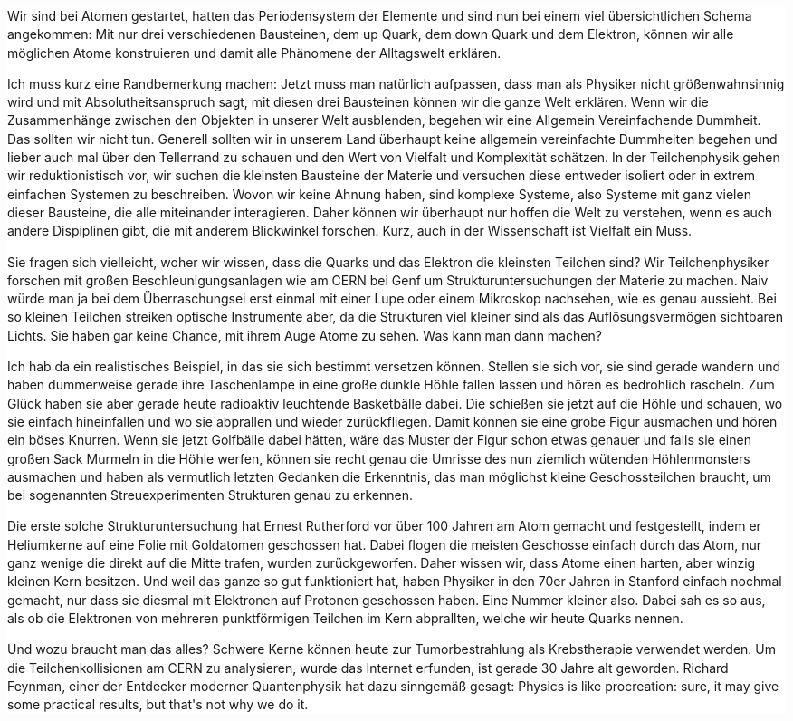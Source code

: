 

Wir sind bei Atomen gestartet, hatten das Periodensystem der Elemente und sind nun bei einem viel übersichtlichen Schema angekommen:
Mit nur drei verschiedenen Bausteinen, dem up Quark, dem down Quark und dem Elektron, können wir alle möglichen Atome konstruieren und damit alle Phänomene der Alltagswelt erklären.

Ich muss kurz eine Randbemerkung machen: Jetzt muss man natürlich aufpassen, dass man als Physiker nicht größenwahnsinnig wird und mit Absolutheitsanspruch sagt, mit diesen drei Bausteinen können wir die ganze Welt erklären. Wenn wir die Zusammenhänge zwischen den Objekten in unserer Welt ausblenden, begehen wir eine Allgemein Vereinfachende Dummheit. Das sollten wir nicht tun. Generell sollten wir in unserem Land überhaupt keine allgemein vereinfachte Dummheiten begehen und lieber auch mal über den Tellerrand zu schauen und den Wert von Vielfalt und Komplexität schätzen.
In der Teilchenphysik gehen wir reduktionistisch vor, wir suchen die kleinsten Bausteine der Materie und versuchen diese entweder isoliert oder in extrem einfachen Systemen zu beschreiben.
Wovon wir keine Ahnung haben, sind komplexe Systeme, also Systeme mit ganz vielen dieser Bausteine, die alle miteinander interagieren. Daher können wir überhaupt nur hoffen die Welt zu verstehen, wenn es auch andere Dispiplinen gibt, die mit anderem Blickwinkel forschen. Kurz, auch in der Wissenschaft ist Vielfalt ein Muss.

Sie fragen sich vielleicht, woher wir wissen, dass die Quarks und das Elektron die kleinsten Teilchen sind?
Wir Teilchenphysiker forschen mit großen Beschleunigungsanlagen wie am CERN bei Genf um Strukturuntersuchungen der Materie zu machen. Naiv würde man ja bei dem Überraschungsei erst einmal mit einer Lupe oder einem Mikroskop nachsehen, wie es genau aussieht. Bei so kleinen Teilchen streiken optische Instrumente aber, da die Strukturen viel kleiner sind als das Auflösungsvermögen sichtbaren Lichts. Sie haben gar keine Chance, mit ihrem Auge Atome zu sehen. Was kann man dann machen?

Ich hab da ein realistisches Beispiel, in das sie sich bestimmt versetzen können.
Stellen sie sich vor, sie sind gerade wandern und haben dummerweise gerade ihre Taschenlampe in eine große dunkle Höhle fallen lassen und hören es bedrohlich rascheln. Zum Glück haben sie aber gerade heute radioaktiv leuchtende Basketbälle dabei.
Die schießen sie jetzt auf die Höhle und schauen, wo sie einfach hineinfallen und wo sie abprallen und wieder zurückfliegen. Damit können sie eine grobe Figur ausmachen und hören ein böses Knurren. Wenn sie jetzt Golfbälle dabei hätten, wäre das Muster der Figur schon etwas genauer und falls sie einen großen Sack Murmeln in die Höhle werfen, können sie recht genau die Umrisse des nun ziemlich wütenden Höhlenmonsters ausmachen und haben als vermutlich letzten Gedanken die Erkenntnis, das man möglichst kleine Geschossteilchen braucht, um bei sogenannten Streuexperimenten Strukturen genau zu erkennen.

Die erste solche Strukturuntersuchung hat Ernest Rutherford vor über 100 Jahren am Atom gemacht und festgestellt, indem er Heliumkerne auf eine Folie mit Goldatomen geschossen hat. Dabei flogen die meisten Geschosse einfach durch das Atom, nur ganz wenige die direkt auf die Mitte trafen, wurden zurückgeworfen.
Daher wissen wir, dass Atome einen harten, aber winzig kleinen Kern besitzen.
Und weil das ganze so gut funktioniert hat, haben Physiker in den 70er Jahren in Stanford einfach nochmal gemacht, nur dass sie diesmal mit Elektronen auf Protonen geschossen haben. Eine Nummer kleiner also. Dabei sah es so aus, als ob die Elektronen von mehreren punktförmigen Teilchen im Kern abprallten, welche wir heute Quarks nennen.

Und wozu braucht man das alles? Schwere Kerne können heute zur Tumorbestrahlung als Krebstherapie verwendet werden. Um die Teilchenkollisionen am CERN zu analysieren, wurde das Internet erfunden, ist gerade 30 Jahre alt geworden. 
Richard Feynman, einer der Entdecker moderner Quantenphysik hat dazu sinngemäß gesagt: Physics is like procreation: sure, it may give some practical results, but that's not why we do it.
